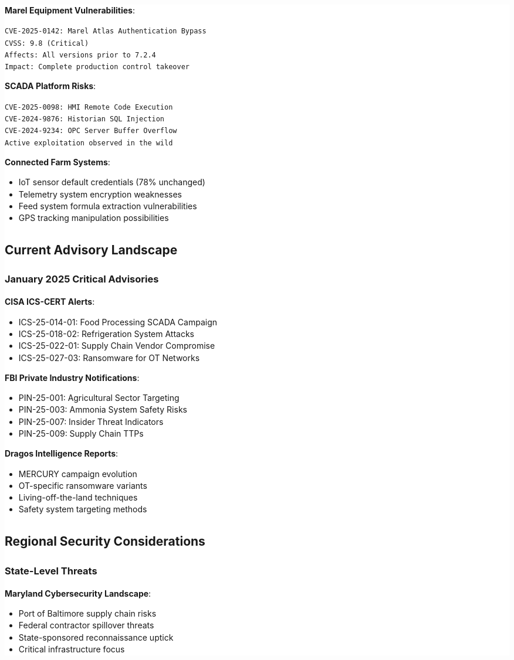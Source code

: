 **Marel Equipment Vulnerabilities**:
```
CVE-2025-0142: Marel Atlas Authentication Bypass
CVSS: 9.8 (Critical)
Affects: All versions prior to 7.2.4
Impact: Complete production control takeover
```

**SCADA Platform Risks**:
```
CVE-2025-0098: HMI Remote Code Execution
CVE-2024-9876: Historian SQL Injection
CVE-2024-9234: OPC Server Buffer Overflow
Active exploitation observed in the wild
```

**Connected Farm Systems**:
- IoT sensor default credentials (78% unchanged)
- Telemetry system encryption weaknesses
- Feed system formula extraction vulnerabilities
- GPS tracking manipulation possibilities

## Current Advisory Landscape

### January 2025 Critical Advisories

**CISA ICS-CERT Alerts**:
- ICS-25-014-01: Food Processing SCADA Campaign
- ICS-25-018-02: Refrigeration System Attacks
- ICS-25-022-01: Supply Chain Vendor Compromise
- ICS-25-027-03: Ransomware for OT Networks

**FBI Private Industry Notifications**:
- PIN-25-001: Agricultural Sector Targeting
- PIN-25-003: Ammonia System Safety Risks
- PIN-25-007: Insider Threat Indicators
- PIN-25-009: Supply Chain TTPs

**Dragos Intelligence Reports**:
- MERCURY campaign evolution
- OT-specific ransomware variants
- Living-off-the-land techniques
- Safety system targeting methods

## Regional Security Considerations

### State-Level Threats

**Maryland Cybersecurity Landscape**:
- Port of Baltimore supply chain risks
- Federal contractor spillover threats
- State-sponsored reconnaissance uptick
- Critical infrastructure focus
